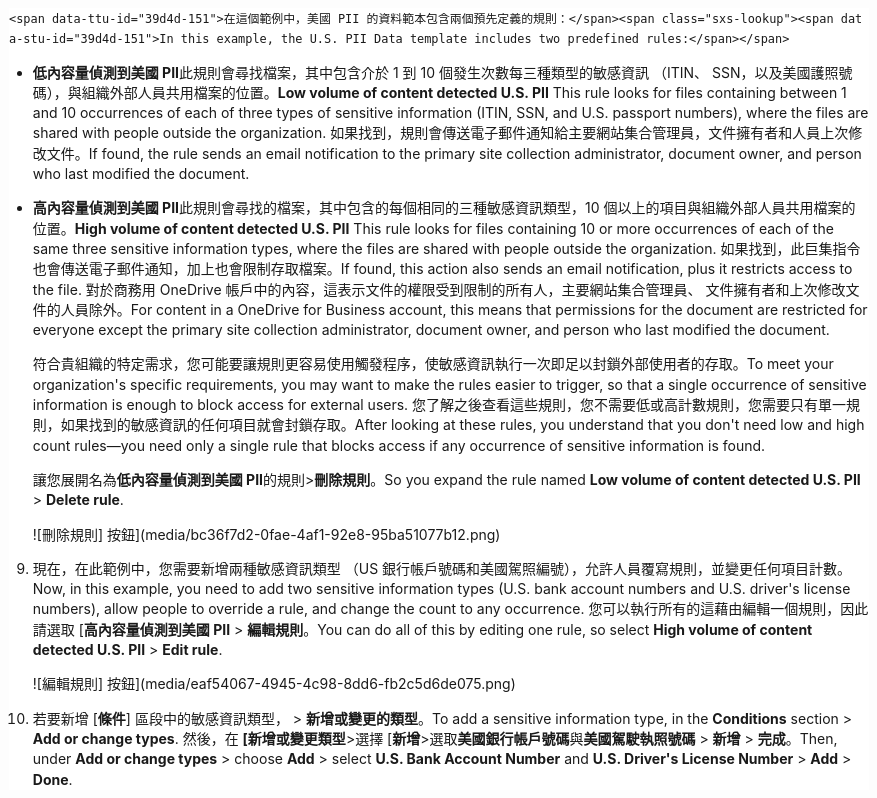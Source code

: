     <span data-ttu-id="39d4d-151">在這個範例中，美國 PII 的資料範本包含兩個預先定義的規則：</span><span class="sxs-lookup"><span data-stu-id="39d4d-151">In this example, the U.S. PII Data template includes two predefined rules:</span></span>
    
  - <span data-ttu-id="39d4d-152">**低內容量偵測到美國 PII**此規則會尋找檔案，其中包含介於 1 到 10 個發生次數每三種類型的敏感資訊 （ITIN、 SSN，以及美國護照號碼），與組織外部人員共用檔案的位置。</span><span class="sxs-lookup"><span data-stu-id="39d4d-152">**Low volume of content detected U.S. PII** This rule looks for files containing between 1 and 10 occurrences of each of three types of sensitive information (ITIN, SSN, and U.S. passport numbers), where the files are shared with people outside the organization.</span></span> <span data-ttu-id="39d4d-153">如果找到，規則會傳送電子郵件通知給主要網站集合管理員，文件擁有者和人員上次修改文件。</span><span class="sxs-lookup"><span data-stu-id="39d4d-153">If found, the rule sends an email notification to the primary site collection administrator, document owner, and person who last modified the document.</span></span> 
    
  - <span data-ttu-id="39d4d-154">**高內容量偵測到美國 PII**此規則會尋找的檔案，其中包含的每個相同的三種敏感資訊類型，10 個以上的項目與組織外部人員共用檔案的位置。</span><span class="sxs-lookup"><span data-stu-id="39d4d-154">**High volume of content detected U.S. PII** This rule looks for files containing 10 or more occurrences of each of the same three sensitive information types, where the files are shared with people outside the organization.</span></span> <span data-ttu-id="39d4d-155">如果找到，此巨集指令也會傳送電子郵件通知，加上也會限制存取檔案。</span><span class="sxs-lookup"><span data-stu-id="39d4d-155">If found, this action also sends an email notification, plus it restricts access to the file.</span></span> <span data-ttu-id="39d4d-156">對於商務用 OneDrive 帳戶中的內容，這表示文件的權限受到限制的所有人，主要網站集合管理員、 文件擁有者和上次修改文件的人員除外。</span><span class="sxs-lookup"><span data-stu-id="39d4d-156">For content in a OneDrive for Business account, this means that permissions for the document are restricted for everyone except the primary site collection administrator, document owner, and person who last modified the document.</span></span> 
    
    <span data-ttu-id="39d4d-157">符合貴組織的特定需求，您可能要讓規則更容易使用觸發程序，使敏感資訊執行一次即足以封鎖外部使用者的存取。</span><span class="sxs-lookup"><span data-stu-id="39d4d-157">To meet your organization's specific requirements, you may want to make the rules easier to trigger, so that a single occurrence of sensitive information is enough to block access for external users.</span></span> <span data-ttu-id="39d4d-158">您了解之後查看這些規則，您不需要低或高計數規則，您需要只有單一規則，如果找到的敏感資訊的任何項目就會封鎖存取。</span><span class="sxs-lookup"><span data-stu-id="39d4d-158">After looking at these rules, you understand that you don't need low and high count rules—you need only a single rule that blocks access if any occurrence of sensitive information is found.</span></span>
    
    <span data-ttu-id="39d4d-159">讓您展開名為**低內容量偵測到美國 PII**的規則\>**刪除規則**。</span><span class="sxs-lookup"><span data-stu-id="39d4d-159">So you expand the rule named **Low volume of content detected U.S. PII** \> **Delete rule**.</span></span>
    
    ![刪除規則] 按鈕](media/bc36f7d2-0fae-4af1-92e8-95ba51077b12.png)
  
9. <span data-ttu-id="39d4d-161">現在，在此範例中，您需要新增兩種敏感資訊類型 （US 銀行帳戶號碼和美國駕照編號），允許人員覆寫規則，並變更任何項目計數。</span><span class="sxs-lookup"><span data-stu-id="39d4d-161">Now, in this example, you need to add two sensitive information types (U.S. bank account numbers and U.S. driver's license numbers), allow people to override a rule, and change the count to any occurrence.</span></span> <span data-ttu-id="39d4d-162">您可以執行所有的這藉由編輯一個規則，因此請選取 [**高內容量偵測到美國 PII** \> **編輯規則**。</span><span class="sxs-lookup"><span data-stu-id="39d4d-162">You can do all of this by editing one rule, so select **High volume of content detected U.S. PII** \> **Edit rule**.</span></span>
    
    ![編輯規則] 按鈕](media/eaf54067-4945-4c98-8dd6-fb2c5d6de075.png)
  
10. <span data-ttu-id="39d4d-164">若要新增 [**條件**] 區段中的敏感資訊類型， \> **新增或變更的類型**。</span><span class="sxs-lookup"><span data-stu-id="39d4d-164">To add a sensitive information type, in the **Conditions** section \> **Add or change types**.</span></span> <span data-ttu-id="39d4d-165">然後，在 **[新增或變更類型**\>選擇 [**新增**\>選取**美國銀行帳戶號碼**與**美國駕駛執照號碼** \> **新增** \> **完成**。</span><span class="sxs-lookup"><span data-stu-id="39d4d-165">Then, under **Add or change types** \> choose **Add** \> select **U.S. Bank Account Number** and **U.S. Driver's License Number** \> **Add** \> **Done**.</span></span>
    